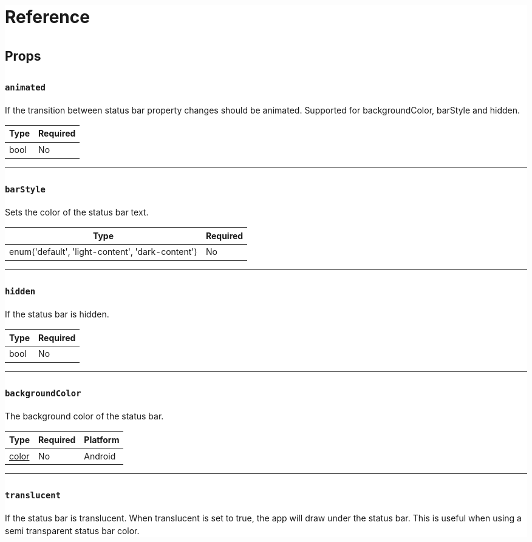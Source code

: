 
# Reference

## Props

### `animated`

If the transition between status bar property changes should be animated. Supported for backgroundColor, barStyle and hidden.

| Type | Required |
| ---- | -------- |
| bool | No       |

---

### `barStyle`

Sets the color of the status bar text.

| Type                                             | Required |
| ------------------------------------------------ | -------- |
| enum('default', 'light-content', 'dark-content') | No       |

---

### `hidden`

If the status bar is hidden.

| Type | Required |
| ---- | -------- |
| bool | No       |

---

### `backgroundColor`

The background color of the status bar.

| Type               | Required | Platform |
| ------------------ | -------- | -------- |
| [color](https://facebook.github.io/react-native/docs/colors) | No       | Android  |

---

### `translucent`

If the status bar is translucent. When translucent is set to true, the app will draw under the status bar. This is useful when using a semi transparent status bar color.

